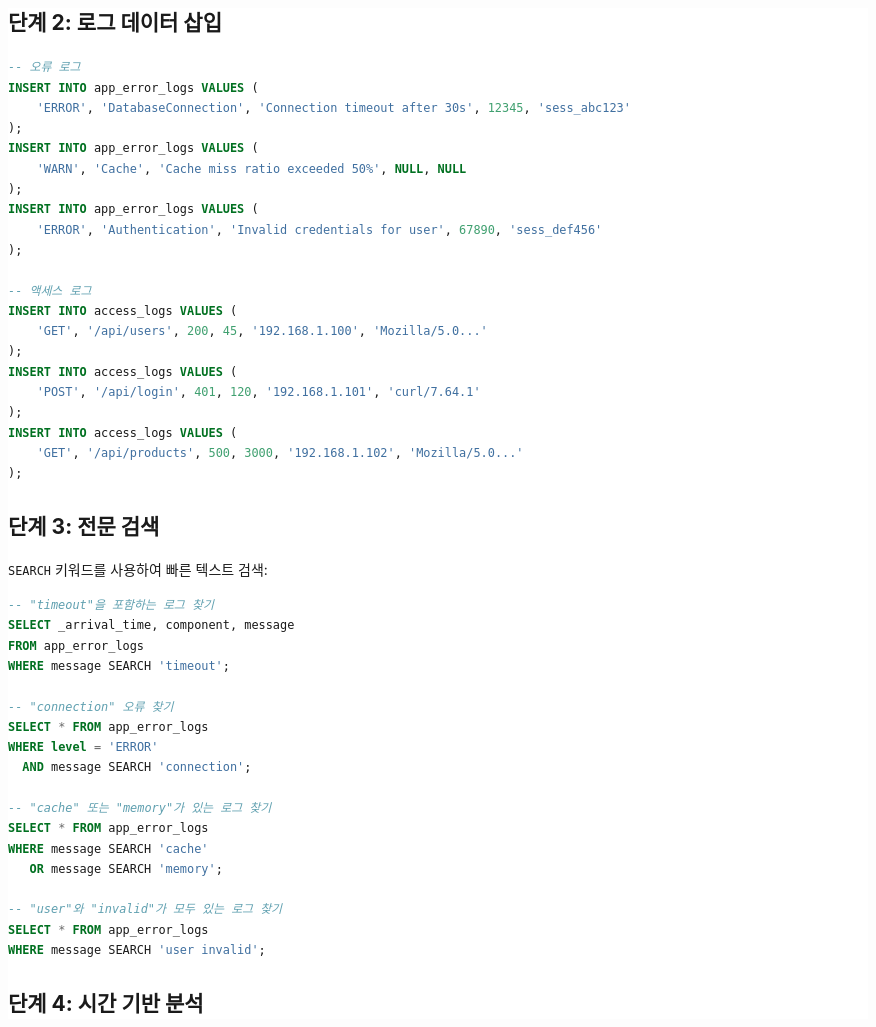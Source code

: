 ## 단계 2: 로그 데이터 삽입

```sql
-- 오류 로그
INSERT INTO app_error_logs VALUES (
    'ERROR', 'DatabaseConnection', 'Connection timeout after 30s', 12345, 'sess_abc123'
);
INSERT INTO app_error_logs VALUES (
    'WARN', 'Cache', 'Cache miss ratio exceeded 50%', NULL, NULL
);
INSERT INTO app_error_logs VALUES (
    'ERROR', 'Authentication', 'Invalid credentials for user', 67890, 'sess_def456'
);

-- 액세스 로그
INSERT INTO access_logs VALUES (
    'GET', '/api/users', 200, 45, '192.168.1.100', 'Mozilla/5.0...'
);
INSERT INTO access_logs VALUES (
    'POST', '/api/login', 401, 120, '192.168.1.101', 'curl/7.64.1'
);
INSERT INTO access_logs VALUES (
    'GET', '/api/products', 500, 3000, '192.168.1.102', 'Mozilla/5.0...'
);
```

## 단계 3: 전문 검색

`SEARCH` 키워드를 사용하여 빠른 텍스트 검색:

```sql
-- "timeout"을 포함하는 로그 찾기
SELECT _arrival_time, component, message
FROM app_error_logs
WHERE message SEARCH 'timeout';

-- "connection" 오류 찾기
SELECT * FROM app_error_logs
WHERE level = 'ERROR'
  AND message SEARCH 'connection';

-- "cache" 또는 "memory"가 있는 로그 찾기
SELECT * FROM app_error_logs
WHERE message SEARCH 'cache'
   OR message SEARCH 'memory';

-- "user"와 "invalid"가 모두 있는 로그 찾기
SELECT * FROM app_error_logs
WHERE message SEARCH 'user invalid';
```

## 단계 4: 시간 기반 분석
